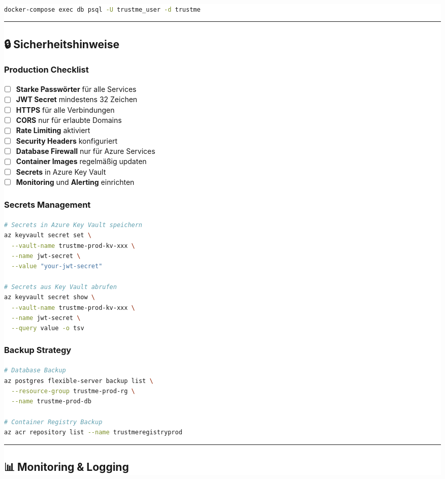 ```bash
docker-compose exec db psql -U trustme_user -d trustme
```

---

## 🔒 Sicherheitshinweise

### Production Checklist

- [ ] **Starke Passwörter** für alle Services
- [ ] **JWT Secret** mindestens 32 Zeichen
- [ ] **HTTPS** für alle Verbindungen
- [ ] **CORS** nur für erlaubte Domains
- [ ] **Rate Limiting** aktiviert
- [ ] **Security Headers** konfiguriert
- [ ] **Database Firewall** nur für Azure Services
- [ ] **Container Images** regelmäßig updaten
- [ ] **Secrets** in Azure Key Vault
- [ ] **Monitoring** und **Alerting** einrichten

### Secrets Management

```bash
# Secrets in Azure Key Vault speichern
az keyvault secret set \
  --vault-name trustme-prod-kv-xxx \
  --name jwt-secret \
  --value "your-jwt-secret"

# Secrets aus Key Vault abrufen
az keyvault secret show \
  --vault-name trustme-prod-kv-xxx \
  --name jwt-secret \
  --query value -o tsv
```

### Backup Strategy

```bash
# Database Backup
az postgres flexible-server backup list \
  --resource-group trustme-prod-rg \
  --name trustme-prod-db

# Container Registry Backup
az acr repository list --name trustmeregistryprod
```

---

## 📊 Monitoring & Logging
